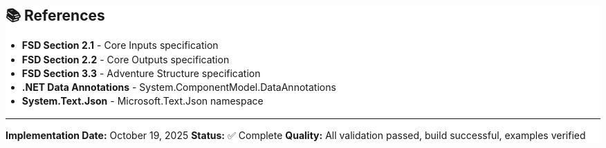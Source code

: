 ## 📚 References

- **FSD Section 2.1** - Core Inputs specification
- **FSD Section 2.2** - Core Outputs specification
- **FSD Section 3.3** - Adventure Structure specification
- **.NET Data Annotations** - System.ComponentModel.DataAnnotations
- **System.Text.Json** - Microsoft.Text.Json namespace

---

**Implementation Date:** October 19, 2025
**Status:** ✅ Complete
**Quality:** All validation passed, build successful, examples verified
